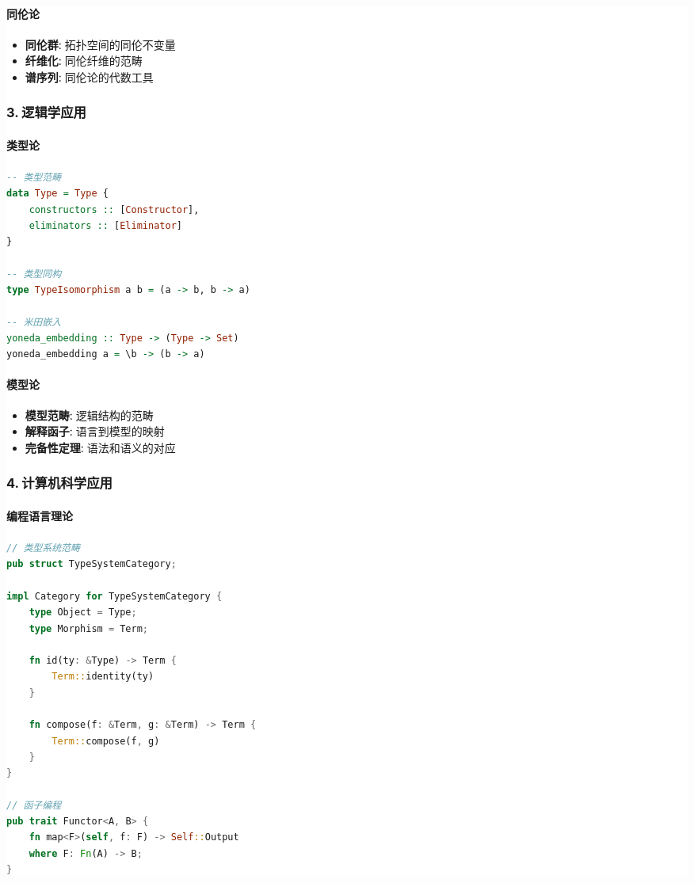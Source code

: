#### 同伦论

- **同伦群**: 拓扑空间的同伦不变量
- **纤维化**: 同伦纤维的范畴
- **谱序列**: 同伦论的代数工具

### 3. 逻辑学应用

#### 类型论

```haskell
-- 类型范畴
data Type = Type {
    constructors :: [Constructor],
    eliminators :: [Eliminator]
}

-- 类型同构
type TypeIsomorphism a b = (a -> b, b -> a)

-- 米田嵌入
yoneda_embedding :: Type -> (Type -> Set)
yoneda_embedding a = \b -> (b -> a)
```

#### 模型论

- **模型范畴**: 逻辑结构的范畴
- **解释函子**: 语言到模型的映射
- **完备性定理**: 语法和语义的对应

### 4. 计算机科学应用

#### 编程语言理论

```rust
// 类型系统范畴
pub struct TypeSystemCategory;

impl Category for TypeSystemCategory {
    type Object = Type;
    type Morphism = Term;
    
    fn id(ty: &Type) -> Term {
        Term::identity(ty)
    }
    
    fn compose(f: &Term, g: &Term) -> Term {
        Term::compose(f, g)
    }
}

// 函子编程
pub trait Functor<A, B> {
    fn map<F>(self, f: F) -> Self::Output
    where F: Fn(A) -> B;
}
```
